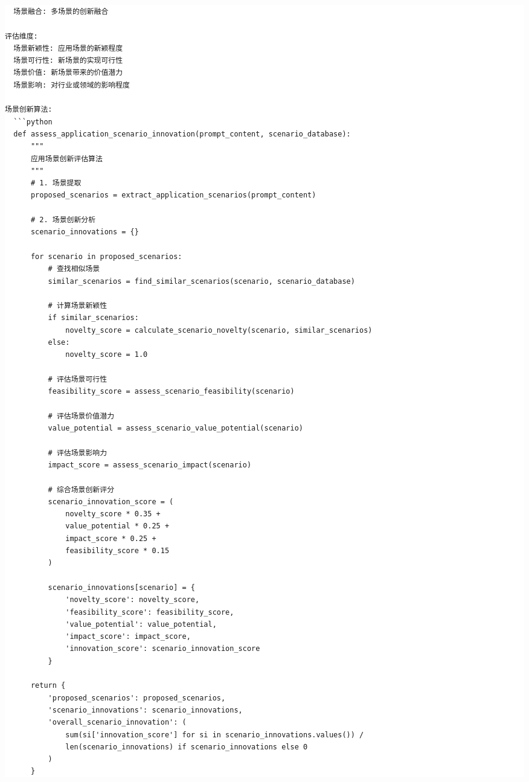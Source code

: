 ```
  场景融合: 多场景的创新融合

评估维度:
  场景新颖性: 应用场景的新颖程度
  场景可行性: 新场景的实现可行性
  场景价值: 新场景带来的价值潜力
  场景影响: 对行业或领域的影响程度

场景创新算法:
  ```python
  def assess_application_scenario_innovation(prompt_content, scenario_database):
      """
      应用场景创新评估算法
      """
      # 1. 场景提取
      proposed_scenarios = extract_application_scenarios(prompt_content)
      
      # 2. 场景创新分析
      scenario_innovations = {}
      
      for scenario in proposed_scenarios:
          # 查找相似场景
          similar_scenarios = find_similar_scenarios(scenario, scenario_database)
          
          # 计算场景新颖性
          if similar_scenarios:
              novelty_score = calculate_scenario_novelty(scenario, similar_scenarios)
          else:
              novelty_score = 1.0
          
          # 评估场景可行性
          feasibility_score = assess_scenario_feasibility(scenario)
          
          # 评估场景价值潜力
          value_potential = assess_scenario_value_potential(scenario)
          
          # 评估场景影响力
          impact_score = assess_scenario_impact(scenario)
          
          # 综合场景创新评分
          scenario_innovation_score = (
              novelty_score * 0.35 +
              value_potential * 0.25 +
              impact_score * 0.25 +
              feasibility_score * 0.15
          )
          
          scenario_innovations[scenario] = {
              'novelty_score': novelty_score,
              'feasibility_score': feasibility_score,
              'value_potential': value_potential,
              'impact_score': impact_score,
              'innovation_score': scenario_innovation_score
          }
      
      return {
          'proposed_scenarios': proposed_scenarios,
          'scenario_innovations': scenario_innovations,
          'overall_scenario_innovation': (
              sum(si['innovation_score'] for si in scenario_innovations.values()) /
              len(scenario_innovations) if scenario_innovations else 0
          )
      }
```
